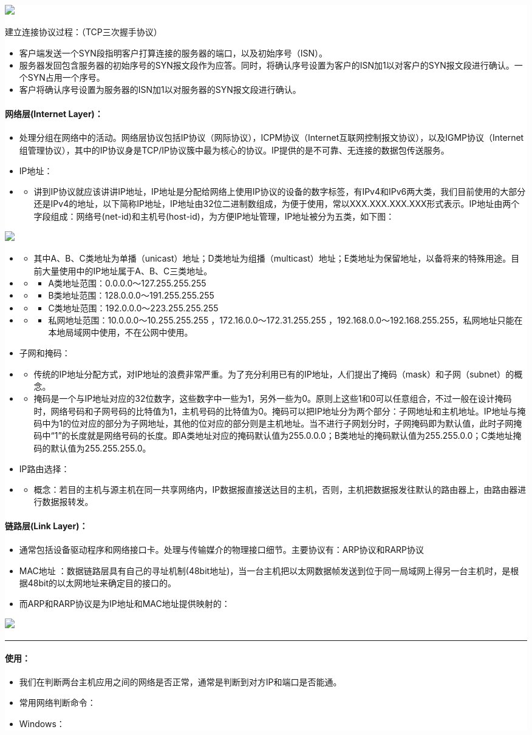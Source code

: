 ![](image/607348-20160312211241132-1517700594.png)


建立连接协议过程：（TCP三次握手协议）
- 客户端发送一个SYN段指明客户打算连接的服务器的端口，以及初始序号（ISN）。
- 服务器发回包含服务器的初始序号的SYN报文段作为应答。同时，将确认序号设置为客户的ISN加1以对客户的SYN报文段进行确认。一个SYN占用一个序号。
- 客户将确认序号设置为服务器的ISN加1以对服务器的SYN报文段进行确认。
 

#### 网络层(Internet Layer)：
- 处理分组在网络中的活动。网络层协议包括IP协议（网际协议），ICPM协议（Internet互联网控制报文协议），以及IGMP协议（Internet组管理协议），其中的IP协议身是TCP/IP协议簇中最为核心的协议。IP提供的是不可靠、无连接的数据包传送服务。

- IP地址：
- - 讲到IP协议就应该讲讲IP地址，IP地址是分配给网络上使用IP协议的设备的数字标签，有IPv4和IPv6两大类，我们目前使用的大部分还是IPv4的地址，以下简称IP地址，IP地址由32位二进制数组成，为便于使用，常以XXX.XXX.XXX.XXX形式表示。IP地址由两个字段组成：网络号(net-id)和主机号(host-id)，为方便IP地址管理，IP地址被分为五类，如下图：

![](image/607348-20160312213647569-286300397.gif)

- - 其中A、B、C类地址为单播（unicast）地址；D类地址为组播（multicast）地址；E类地址为保留地址，以备将来的特殊用途。目前大量使用中的IP地址属于A、B、C三类地址。

- - - A类地址范围：0.0.0.0～127.255.255.255

- - - B类地址范围：128.0.0.0～191.255.255.255

- - - C类地址范围：192.0.0.0～223.255.255.255

- - - 私网地址范围：10.0.0.0～10.255.255.255 ，172.16.0.0～172.31.255.255 ，192.168.0.0～192.168.255.255，私网地址只能在本地局域网中使用，不在公网中使用。

- 子网和掩码：

- - 传统的IP地址分配方式，对IP地址的浪费非常严重。为了充分利用已有的IP地址，人们提出了掩码（mask）和子网（subnet）的概念。

- - 掩码是一个与IP地址对应的32位数字，这些数字中一些为1，另外一些为0。原则上这些1和0可以任意组合，不过一般在设计掩码时，网络号码和子网号码的比特值为1，主机号码的比特值为0。掩码可以把IP地址分为两个部分：子网地址和主机地址。IP地址与掩码中为1的位对应的部分为子网地址，其他的位对应的部分则是主机地址。当不进行子网划分时，子网掩码即为默认值，此时子网掩码中“1”的长度就是网络号码的长度。即A类地址对应的掩码默认值为255.0.0.0；B类地址的掩码默认值为255.255.0.0；C类地址掩码的默认值为255.255.255.0。

- IP路由选择：

- - 概念：若目的主机与源主机在同一共享网络内，IP数据报直接送达目的主机，否则，主机把数据报发往默认的路由器上，由路由器进行数据报转发。

#### 链路层(Link Layer)：
- 通常包括设备驱动程序和网络接口卡。处理与传输媒介的物理接口细节。主要协议有：ARP协议和RARP协议
- MAC地址 ：数据链路层具有自己的寻址机制(48bit地址)，当一台主机把以太网数据帧发送到位于同一局域网上得另一台主机时，是根据48bit的以太网地址来确定目的接口的。

- 而ARP和RARP协议是为IP地址和MAC地址提供映射的：

![](image/607348-20160312214932366-1742109445.png)

***
 
#### 使用：
- 我们在判断两台主机应用之间的网络是否正常，通常是判断到对方IP和端口是否能通。

- 常用网络判断命令：

- Windows：
